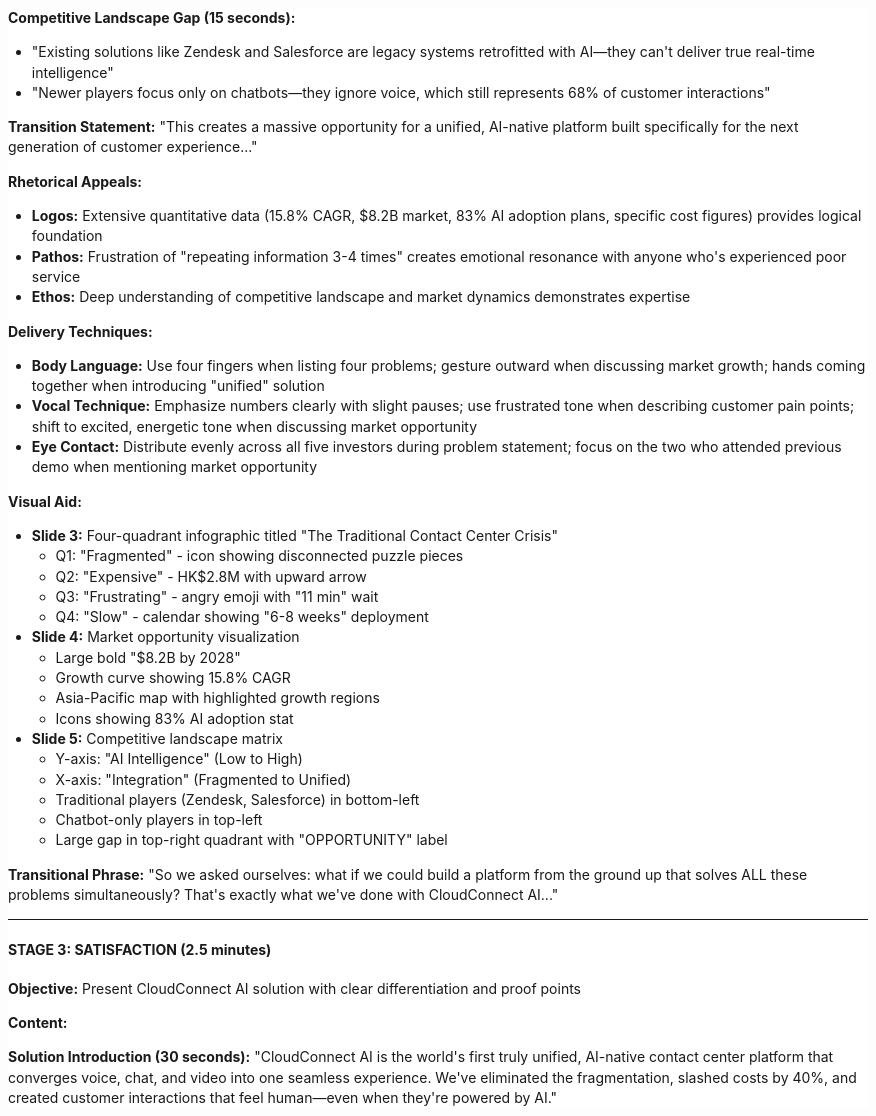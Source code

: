 **Competitive Landscape Gap (15 seconds):**
- "Existing solutions like Zendesk and Salesforce are legacy systems retrofitted with AI—they can't deliver true real-time intelligence"
- "Newer players focus only on chatbots—they ignore voice, which still represents 68% of customer interactions"

**Transition Statement:** "This creates a massive opportunity for a unified, AI-native platform built specifically for the next generation of customer experience..."

**Rhetorical Appeals:**
- **Logos:** Extensive quantitative data (15.8% CAGR, $8.2B market, 83% AI adoption plans, specific cost figures) provides logical foundation
- **Pathos:** Frustration of "repeating information 3-4 times" creates emotional resonance with anyone who's experienced poor service
- **Ethos:** Deep understanding of competitive landscape and market dynamics demonstrates expertise

**Delivery Techniques:**
- **Body Language:** Use four fingers when listing four problems; gesture outward when discussing market growth; hands coming together when introducing "unified" solution
- **Vocal Technique:** Emphasize numbers clearly with slight pauses; use frustrated tone when describing customer pain points; shift to excited, energetic tone when discussing market opportunity
- **Eye Contact:** Distribute evenly across all five investors during problem statement; focus on the two who attended previous demo when mentioning market opportunity

**Visual Aid:**
- **Slide 3:** Four-quadrant infographic titled "The Traditional Contact Center Crisis"
  - Q1: "Fragmented" - icon showing disconnected puzzle pieces
  - Q2: "Expensive" - HK$2.8M with upward arrow
  - Q3: "Frustrating" - angry emoji with "11 min" wait
  - Q4: "Slow" - calendar showing "6-8 weeks" deployment
- **Slide 4:** Market opportunity visualization
  - Large bold "$8.2B by 2028"
  - Growth curve showing 15.8% CAGR
  - Asia-Pacific map with highlighted growth regions
  - Icons showing 83% AI adoption stat
- **Slide 5:** Competitive landscape matrix
  - Y-axis: "AI Intelligence" (Low to High)
  - X-axis: "Integration" (Fragmented to Unified)
  - Traditional players (Zendesk, Salesforce) in bottom-left
  - Chatbot-only players in top-left
  - Large gap in top-right quadrant with "OPPORTUNITY" label

**Transitional Phrase:** "So we asked ourselves: what if we could build a platform from the ground up that solves ALL these problems simultaneously? That's exactly what we've done with CloudConnect AI..."

---

#### **STAGE 3: SATISFACTION (2.5 minutes)**

**Objective:** Present CloudConnect AI solution with clear differentiation and proof points

**Content:**

**Solution Introduction (30 seconds):**
"CloudConnect AI is the world's first truly unified, AI-native contact center platform that converges voice, chat, and video into one seamless experience. We've eliminated the fragmentation, slashed costs by 40%, and created customer interactions that feel human—even when they're powered by AI."
